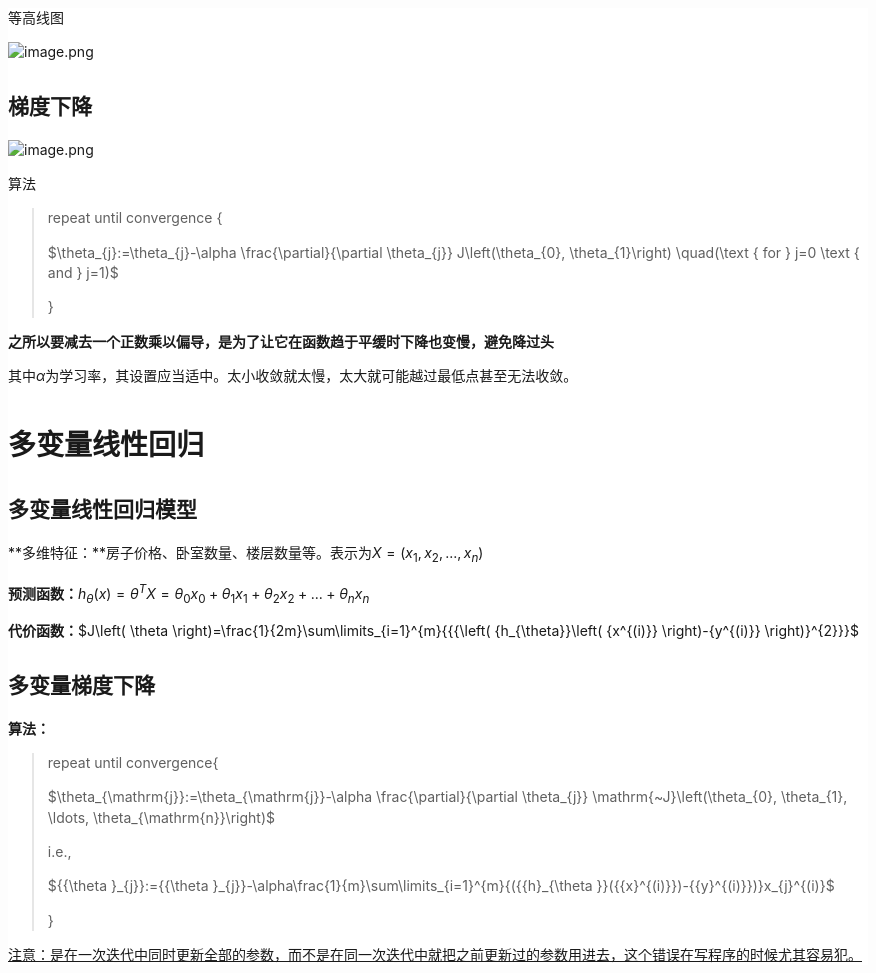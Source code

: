 等高线图

![image.png](计算机/课程/Machine%20Learning%20(Coursera)/assets/image-20220412163536-2knli7i-20220628213023-sz6dctp.png)

## 梯度下降

![image.png](计算机/课程/Machine%20Learning%20(Coursera)/assets/image-20220412163714-31ne5h5-20220628213023-rhud30b.png)

算法

> repeat until convergence {
>
> $\theta_{j}:=\theta_{j}-\alpha \frac{\partial}{\partial \theta_{j}} J\left(\theta_{0}, \theta_{1}\right) \quad(\text { for } j=0 \text { and } j=1)$
>
> }
>

**之所以要减去一个正数乘以偏导，是为了让它在函数趋于平缓时下降也变慢，避免降过头**

其中$\alpha$为学习率，其设置应当适中。太小收敛就太慢，太大就可能越过最低点甚至无法收敛。

# 多变量线性回归

## 多变量线性回归模型

**多维特征：**房子价格、卧室数量、楼层数量等。表示为$X = \left( {x_{1}},{x_{2}},...,{x_{n}} \right)$

**预测函数：**${h_{\theta}}\left( x \right)={\theta^{T}}X={\theta_{0}}{x_{0}}+{\theta_{1}}{x_{1}}+{\theta_{2}}{x_{2}}+...+{\theta_{n}}{x_{n}}$

**代价函数：**$J\left( \theta  \right)=\frac{1}{2m}\sum\limits_{i=1}^{m}{{{\left( {h_{\theta}}\left( {x^{(i)}} \right)-{y^{(i)}} \right)}^{2}}}$

## 多变量梯度下降

**算法：**

> repeat until convergence{
>
> $\theta_{\mathrm{j}}:=\theta_{\mathrm{j}}-\alpha \frac{\partial}{\partial \theta_{j}} \mathrm{~J}\left(\theta_{0}, \theta_{1}, \ldots, \theta_{\mathrm{n}}\right)$
>
> i.e.,
>
> ${{\theta }_{j}}:={{\theta }_{j}}-\alpha\frac{1}{m}\sum\limits_{i=1}^{m}{({{h}_{\theta }}({{x}^{(i)}})-{{y}^{(i)}})}x_{j}^{(i)}$
>
> }
>

<u>注意：是在一次迭代中同时更新全部的参数，而不是在同一次迭代中就把之前更新过的参数用进去，这个错误在写程序的时候尤其容易犯。</u>
